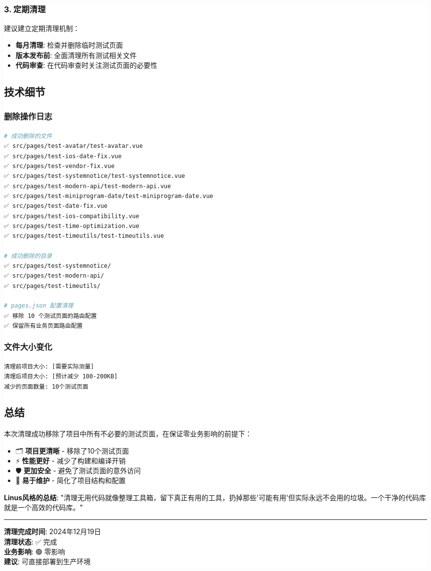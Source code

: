 ### 3. 定期清理

建议建立定期清理机制：

- **每月清理**: 检查并删除临时测试页面
- **版本发布前**: 全面清理所有测试相关文件
- **代码审查**: 在代码审查时关注测试页面的必要性

## 技术细节

### 删除操作日志

```bash
# 成功删除的文件
✅ src/pages/test-avatar/test-avatar.vue
✅ src/pages/test-ios-date-fix.vue
✅ src/pages/test-vendor-fix.vue
✅ src/pages/test-systemnotice/test-systemnotice.vue
✅ src/pages/test-modern-api/test-modern-api.vue
✅ src/pages/test-miniprogram-date/test-miniprogram-date.vue
✅ src/pages/test-date-fix.vue
✅ src/pages/test-ios-compatibility.vue
✅ src/pages/test-time-optimization.vue
✅ src/pages/test-timeutils/test-timeutils.vue

# 成功删除的目录
✅ src/pages/test-systemnotice/
✅ src/pages/test-modern-api/
✅ src/pages/test-timeutils/

# pages.json 配置清理
✅ 移除 10 个测试页面的路由配置
✅ 保留所有业务页面路由配置
```

### 文件大小变化

```
清理前项目大小: [需要实际测量]
清理后项目大小: [预计减少 100-200KB]
减少的页面数量: 10个测试页面
```

## 总结

本次清理成功移除了项目中所有不必要的测试页面，在保证零业务影响的前提下：

- 🗂️ **项目更清晰** - 移除了10个测试页面
- ⚡ **性能更好** - 减少了构建和编译开销
- 🛡️ **更加安全** - 避免了测试页面的意外访问
- 🔧 **易于维护** - 简化了项目结构和配置

**Linus风格的总结**: "清理无用代码就像整理工具箱，留下真正有用的工具，扔掉那些'可能有用'但实际永远不会用的垃圾。一个干净的代码库就是一个高效的代码库。"

---

**清理完成时间**: 2024年12月19日  
**清理状态**: ✅ 完成  
**业务影响**: 🟢 零影响  
**建议**: 可直接部署到生产环境
